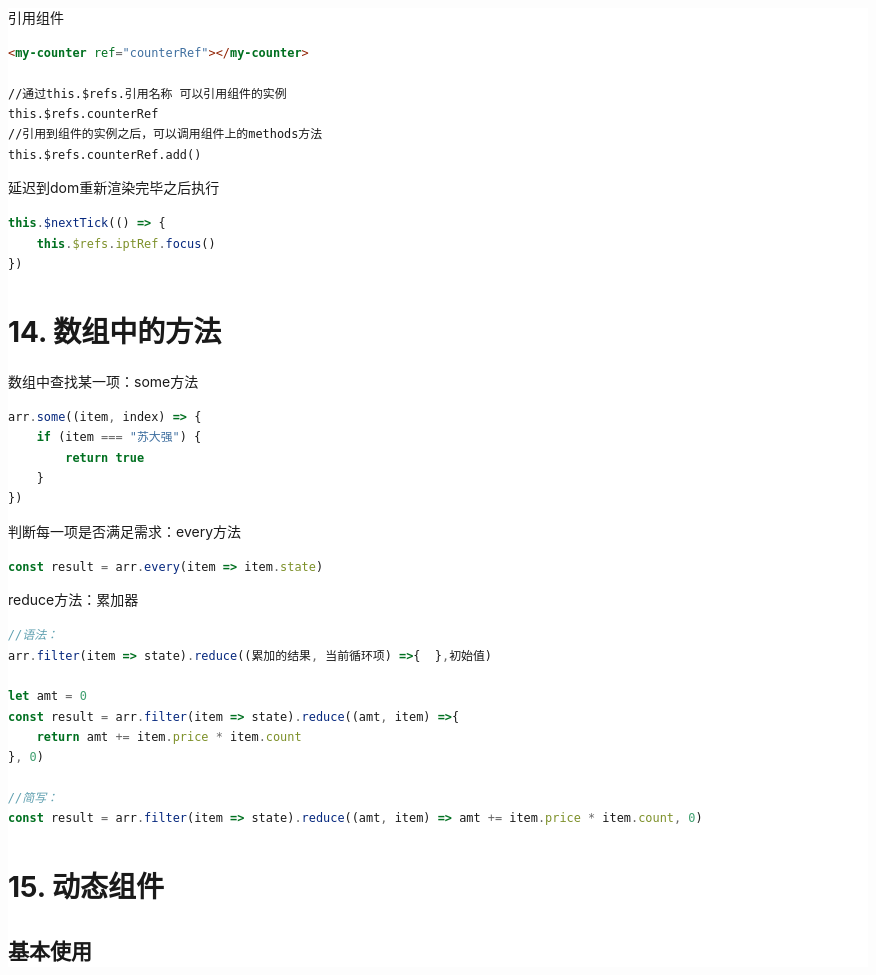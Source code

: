引用组件

```html
<my-counter ref="counterRef"></my-counter>

//通过this.$refs.引用名称 可以引用组件的实例
this.$refs.counterRef
//引用到组件的实例之后，可以调用组件上的methods方法
this.$refs.counterRef.add()
```

延迟到dom重新渲染完毕之后执行

```javascript
this.$nextTick(() => {
	this.$refs.iptRef.focus()
})
```

# 14. 数组中的方法

数组中查找某一项：some方法

```javascript
arr.some((item, index) => {
    if (item === "苏大强") {
        return true
    }
})
```

判断每一项是否满足需求：every方法

```javascript
const result = arr.every(item => item.state)
```

reduce方法：累加器

```javascript
//语法：
arr.filter(item => state).reduce((累加的结果, 当前循环项) =>{  },初始值)

let amt = 0
const result = arr.filter(item => state).reduce((amt, item) =>{ 
	return amt += item.price * item.count
}, 0)

//简写：
const result = arr.filter(item => state).reduce((amt, item) => amt += item.price * item.count, 0)
```

# 15. 动态组件

## 基本使用
